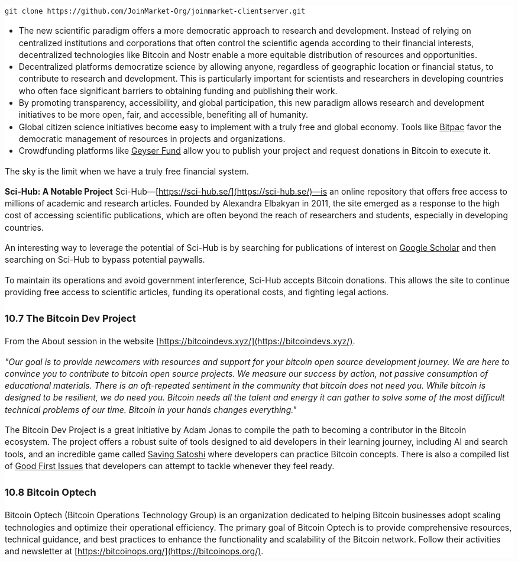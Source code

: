 ```git clone https://github.com/JoinMarket-Org/joinmarket-clientserver.git```
- The new scientific paradigm offers a more democratic approach to research and development. Instead of relying on centralized institutions and corporations that often control the scientific agenda according to their financial interests, decentralized technologies like Bitcoin and Nostr enable a more equitable distribution of resources and opportunities.
- Decentralized platforms democratize science by allowing anyone, regardless of geographic location or financial status, to contribute to research and development. This is particularly important for scientists and researchers in developing countries who often face significant barriers to obtaining funding and publishing their work.
- By promoting transparency, accessibility, and global participation, this new paradigm allows research and development initiatives to be more open, fair, and accessible, benefiting all of humanity.
- Global citizen science initiatives become easy to implement with a truly free and global economy. Tools like [Bitpac](https://github.com/supertestnet/bitpac?tab=readme-ov-file) favor the democratic management of resources in projects and organizations.
- Crowdfunding platforms like [Geyser Fund](https://geyser.fund/) allow you to publish your project and request donations in Bitcoin to execute it.

The sky is the limit when we have a truly free financial system.

**Sci-Hub: A Notable Project**
Sci-Hub—[https://sci-hub.se/](https://sci-hub.se/)—is an online repository that offers free access to millions of academic and research articles. Founded by Alexandra Elbakyan in 2011, the site emerged as a response to the high cost of accessing scientific publications, which are often beyond the reach of researchers and students, especially in developing countries.

An interesting way to leverage the potential of Sci-Hub is by searching for publications of interest on [Google Scholar](https://scholar.google.com/) and then searching on Sci-Hub to bypass potential paywalls.

To maintain its operations and avoid government interference, Sci-Hub accepts Bitcoin donations. This allows the site to continue providing free access to scientific articles, funding its operational costs, and fighting legal actions.

### 10.7 The Bitcoin Dev Project
From the About session in the website [https://bitcoindevs.xyz/](https://bitcoindevs.xyz/).

*"Our goal is to provide newcomers with resources and support for your bitcoin open source development journey. We are here to convince you to contribute to bitcoin open source projects. We measure our success by action, not passive consumption of educational materials. There is an oft-repeated sentiment in the community that bitcoin does not need you. While bitcoin is designed to be resilient, we do need you. Bitcoin needs all the talent and energy it can gather to solve some of the most difficult technical problems of our time. Bitcoin in your hands changes everything."*

The Bitcoin Dev Project is a great initiative by Adam Jonas to compile the path to becoming a contributor in the Bitcoin ecosystem. The project offers a robust suite of tools designed to aid developers in their learning journey, including AI and search tools, and an incredible game called [Saving Satoshi](https://savingsatoshi.com/) where developers can practice Bitcoin concepts. There is also a compiled list of [Good First Issues](https://bitcoindevs.xyz/good-first-issues) that developers can attempt to tackle whenever they feel ready.

### 10.8 Bitcoin Optech
Bitcoin Optech (Bitcoin Operations Technology Group) is an organization dedicated to helping Bitcoin businesses adopt scaling technologies and optimize their operational efficiency. The primary goal of Bitcoin Optech is to provide comprehensive resources, technical guidance, and best practices to enhance the functionality and scalability of the Bitcoin network. Follow their activities and newsletter at [https://bitcoinops.org/](https://bitcoinops.org/).








```